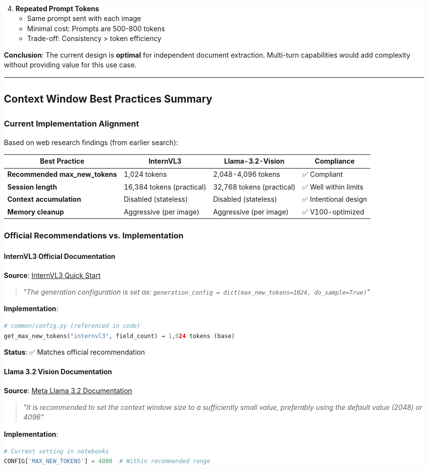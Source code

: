 4. **Repeated Prompt Tokens**
   - Same prompt sent with each image
   - Minimal cost: Prompts are 500-800 tokens
   - Trade-off: Consistency > token efficiency

**Conclusion**: The current design is **optimal** for independent document extraction. Multi-turn capabilities would add complexity without providing value for this use case.

---

## Context Window Best Practices Summary

### Current Implementation Alignment

Based on web research findings (from earlier search):

| Best Practice | InternVL3 | Llama-3.2-Vision | Compliance |
|--------------|-----------|------------------|------------|
| **Recommended max_new_tokens** | 1,024 tokens | 2,048-4,096 tokens | ✅ Compliant |
| **Session length** | 16,384 tokens (practical) | 32,768 tokens (practical) | ✅ Well within limits |
| **Context accumulation** | Disabled (stateless) | Disabled (stateless) | ✅ Intentional design |
| **Memory cleanup** | Aggressive (per image) | Aggressive (per image) | ✅ V100-optimized |

### Official Recommendations vs. Implementation

#### InternVL3 Official Documentation

**Source**: [InternVL3 Quick Start](https://internvl.readthedocs.io/en/latest/internvl3.0/quick_start.html)

> *"The generation configuration is set as: `generation_config = dict(max_new_tokens=1024, do_sample=True)`"*

**Implementation**:
```python
# common/config.py (referenced in code)
get_max_new_tokens("internvl3", field_count) → 1,024 tokens (base)
```

**Status**: ✅ Matches official recommendation

#### Llama 3.2 Vision Documentation

**Source**: [Meta Llama 3.2 Documentation](https://ai.meta.com/blog/llama-3-2-connect-2024-vision-edge-mobile-devices/)

> *"It is recommended to set the context window size to a sufficiently small value, preferably using the default value (2048) or 4096"*

**Implementation**:
```python
# Current setting in notebooks
CONFIG['MAX_NEW_TOKENS'] = 4000  # Within recommended range
```
